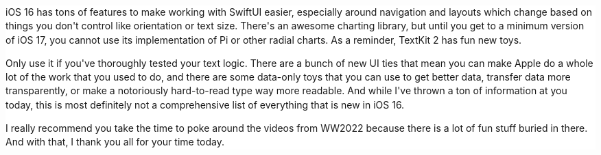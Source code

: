 iOS 16 has tons of features to make working with SwiftUI easier, especially around navigation and layouts which change based on things you don't control like orientation or text size. There's an awesome charting library, but until you get to a minimum version of iOS 17, you cannot use its implementation of Pi or other radial charts. As a reminder, TextKit 2 has fun new toys.

Only use it if you've thoroughly tested your text logic. There are a bunch of new UI ties that mean you can make Apple do a whole lot of the work that you used to do, and there are some data-only toys that you can use to get better data, transfer data more transparently, or make a notoriously hard-to-read type way more readable. And while I've thrown a ton of information at you today, this is most definitely not a comprehensive list of everything that is new in iOS 16.

I really recommend you take the time to poke around the videos from WW2022 because there is a lot of fun stuff buried in there. And with that, I thank you all for your time today.